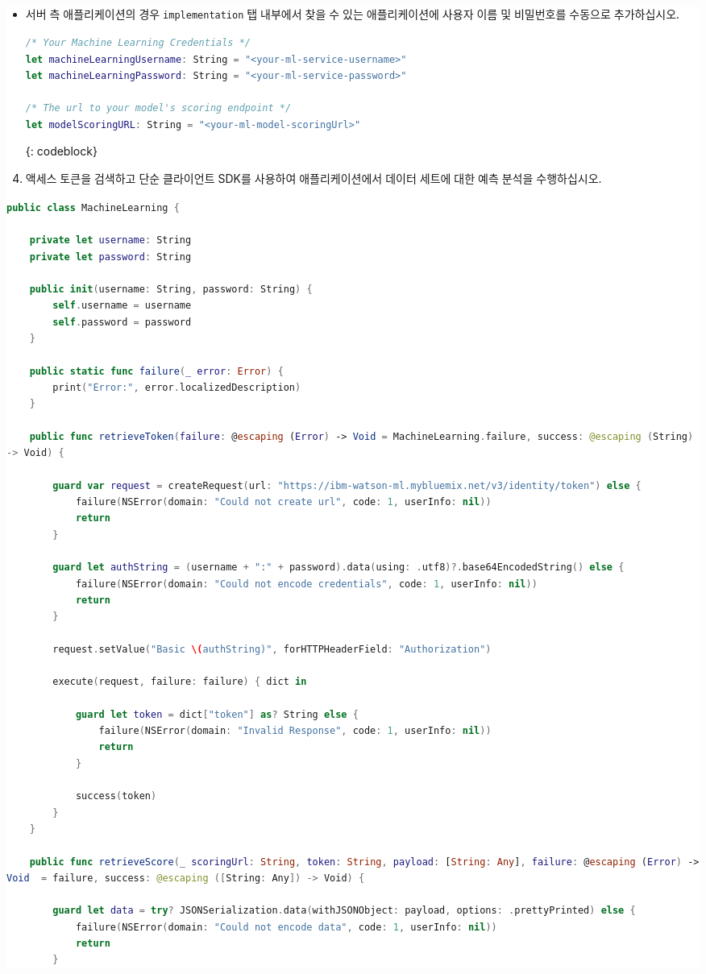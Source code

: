   * 서버 측 애플리케이션의 경우 `implementation` 탭 내부에서 찾을 수 있는 애플리케이션에 사용자 이름 및 비밀번호를 수동으로 추가하십시오.

    ```swift
    /* Your Machine Learning Credentials */
    let machineLearningUsername: String = "<your-ml-service-username>"
    let machineLearningPassword: String = "<your-ml-service-password>"

    /* The url to your model's scoring endpoint */
    let modelScoringURL: String = "<your-ml-model-scoringUrl>"
    ```
    {: codeblock}

4. 액세스 토큰을 검색하고 단순 클라이언트 SDK를 사용하여 애플리케이션에서 데이터 세트에 대한 예측 분석을 수행하십시오.

  ```swift
  public class MachineLearning {

      private let username: String
      private let password: String

      public init(username: String, password: String) {
          self.username = username
          self.password = password
      }

      public static func failure(_ error: Error) {
          print("Error:", error.localizedDescription)
      }

      public func retrieveToken(failure: @escaping (Error) -> Void = MachineLearning.failure, success: @escaping (String) -> Void) {

          guard var request = createRequest(url: "https://ibm-watson-ml.mybluemix.net/v3/identity/token") else {
              failure(NSError(domain: "Could not create url", code: 1, userInfo: nil))
              return
          }

          guard let authString = (username + ":" + password).data(using: .utf8)?.base64EncodedString() else {
              failure(NSError(domain: "Could not encode credentials", code: 1, userInfo: nil))
              return
          }

          request.setValue("Basic \(authString)", forHTTPHeaderField: "Authorization")

          execute(request, failure: failure) { dict in

              guard let token = dict["token"] as? String else {
                  failure(NSError(domain: "Invalid Response", code: 1, userInfo: nil))
                  return
              }

              success(token)
          }
      }

      public func retrieveScore(_ scoringUrl: String, token: String, payload: [String: Any], failure: @escaping (Error) -> Void  = failure, success: @escaping ([String: Any]) -> Void) {

          guard let data = try? JSONSerialization.data(withJSONObject: payload, options: .prettyPrinted) else {
              failure(NSError(domain: "Could not encode data", code: 1, userInfo: nil))
              return
          }

  ```